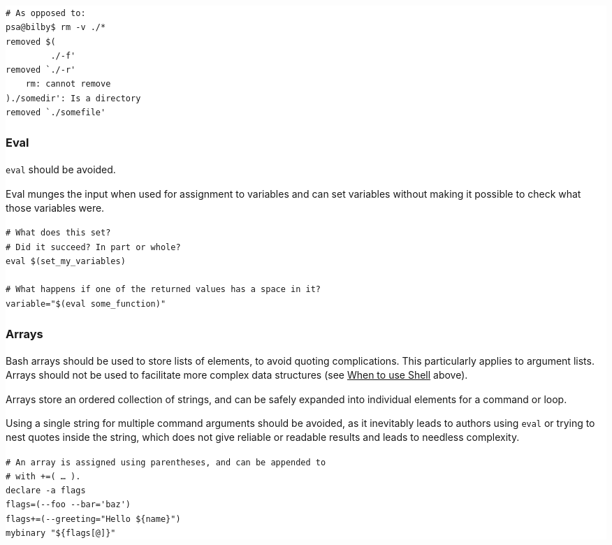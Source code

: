```shell
# As opposed to:
psa@bilby$ rm -v ./*
removed $(
         ./-f'
removed `./-r'
    rm: cannot remove
)./somedir': Is a directory
removed `./somefile'
```

<a id="s6.6-eval"></a>

### Eval

`eval` should be avoided.

Eval munges the input when used for assignment to variables and can
set variables without making it possible to check what those variables
were.

```shell
# What does this set?
# Did it succeed? In part or whole?
eval $(set_my_variables)

# What happens if one of the returned values has a space in it?
variable="$(eval some_function)"
```

<a id="s6.7-arrays"></a>

### Arrays

Bash arrays should be used to store lists of elements, to avoid quoting
complications. This particularly applies to argument lists. Arrays
should not be used to facilitate more complex data structures (see
[When to use Shell](#when-to-use-shell) above).

Arrays store an ordered collection of strings, and can be safely
expanded into individual elements for a command or loop.

Using a single string for multiple command arguments should be
avoided, as it inevitably leads to authors using `eval`
or trying to nest quotes inside the string, which does not give
reliable or readable results and leads to needless complexity.

```shell
# An array is assigned using parentheses, and can be appended to
# with +=( … ).
declare -a flags
flags=(--foo --bar='baz')
flags+=(--greeting="Hello ${name}")
mybinary "${flags[@]}"
```
